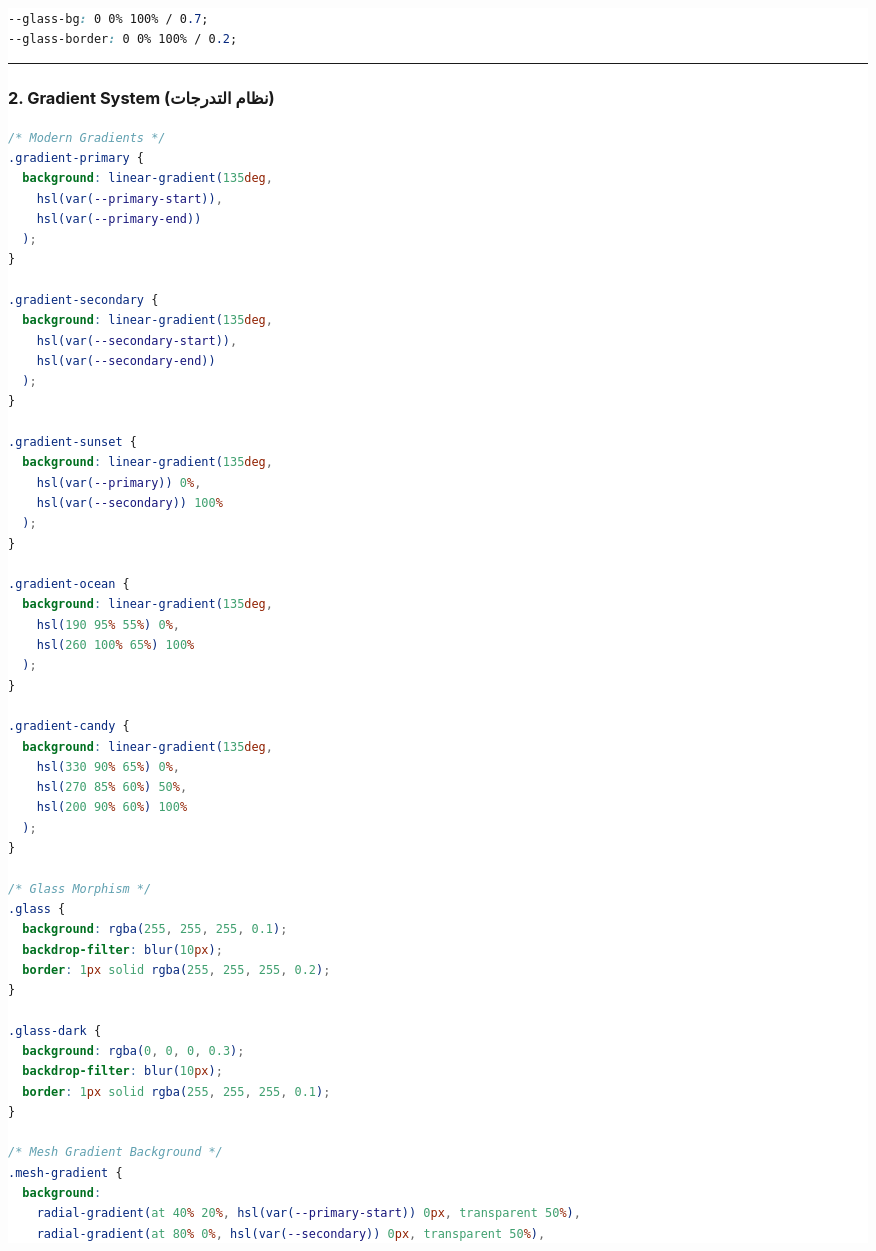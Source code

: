 ```css
--glass-bg: 0 0% 100% / 0.7;
--glass-border: 0 0% 100% / 0.2;
```

---

### 2. **Gradient System (نظام التدرجات)**

```css
/* Modern Gradients */
.gradient-primary {
  background: linear-gradient(135deg, 
    hsl(var(--primary-start)), 
    hsl(var(--primary-end))
  );
}

.gradient-secondary {
  background: linear-gradient(135deg, 
    hsl(var(--secondary-start)), 
    hsl(var(--secondary-end))
  );
}

.gradient-sunset {
  background: linear-gradient(135deg,
    hsl(var(--primary)) 0%,
    hsl(var(--secondary)) 100%
  );
}

.gradient-ocean {
  background: linear-gradient(135deg,
    hsl(190 95% 55%) 0%,
    hsl(260 100% 65%) 100%
  );
}

.gradient-candy {
  background: linear-gradient(135deg,
    hsl(330 90% 65%) 0%,
    hsl(270 85% 60%) 50%,
    hsl(200 90% 60%) 100%
  );
}

/* Glass Morphism */
.glass {
  background: rgba(255, 255, 255, 0.1);
  backdrop-filter: blur(10px);
  border: 1px solid rgba(255, 255, 255, 0.2);
}

.glass-dark {
  background: rgba(0, 0, 0, 0.3);
  backdrop-filter: blur(10px);
  border: 1px solid rgba(255, 255, 255, 0.1);
}

/* Mesh Gradient Background */
.mesh-gradient {
  background: 
    radial-gradient(at 40% 20%, hsl(var(--primary-start)) 0px, transparent 50%),
    radial-gradient(at 80% 0%, hsl(var(--secondary)) 0px, transparent 50%),
```